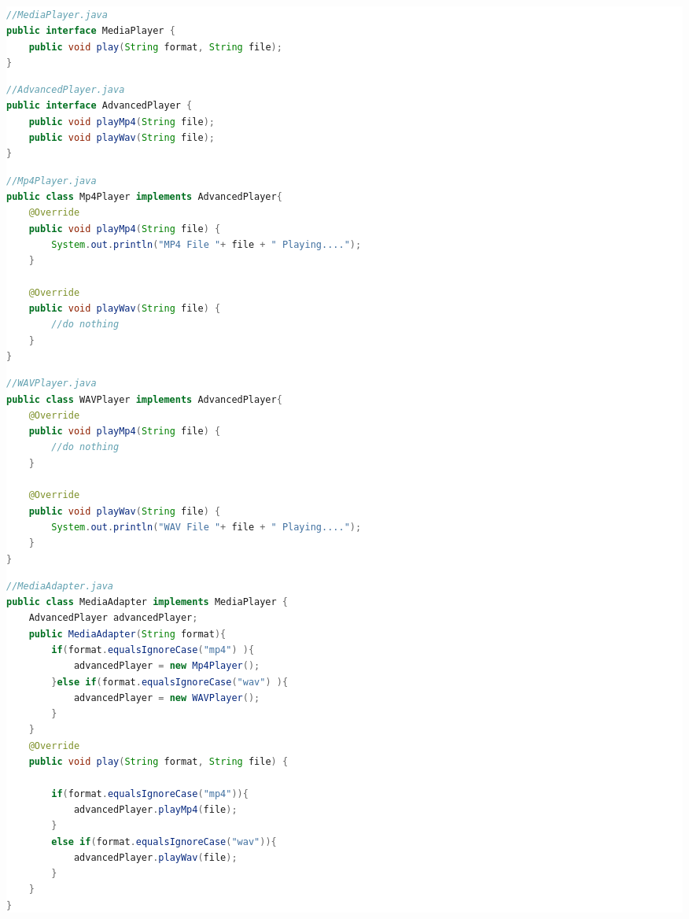```java
//MediaPlayer.java
public interface MediaPlayer {
    public void play(String format, String file);
}
```

```java
//AdvancedPlayer.java
public interface AdvancedPlayer { 
    public void playMp4(String file);
    public void playWav(String file);
}
```

```java
//Mp4Player.java
public class Mp4Player implements AdvancedPlayer{
    @Override
    public void playMp4(String file) {
        System.out.println("MP4 File "+ file + " Playing....");  
    }
    
    @Override
    public void playWav(String file) {
        //do nothing
    }
}
```

```java
//WAVPlayer.java
public class WAVPlayer implements AdvancedPlayer{
    @Override
    public void playMp4(String file) {
        //do nothing
    }
    
    @Override
    public void playWav(String file) {
        System.out.println("WAV File "+ file + " Playing....");  
    }
}
```

```java
//MediaAdapter.java
public class MediaAdapter implements MediaPlayer {
    AdvancedPlayer advancedPlayer;
    public MediaAdapter(String format){
        if(format.equalsIgnoreCase("mp4") ){
            advancedPlayer = new Mp4Player();   
        }else if(format.equalsIgnoreCase("wav") ){
            advancedPlayer = new WAVPlayer();   
        }
    }
    @Override
    public void play(String format, String file) {
    
        if(format.equalsIgnoreCase("mp4")){
            advancedPlayer.playMp4(file);
        }
        else if(format.equalsIgnoreCase("wav")){
            advancedPlayer.playWav(file);
        }
    }
}
```